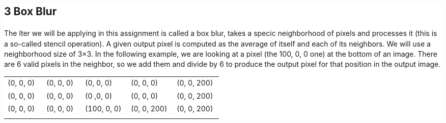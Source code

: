<h2>3        Box Blur</h2>

The lter we will be applying in this assignment is called a box blur, takes a specic neighborhood of pixels and processes it (this is a so-called stencil operation). A given output pixel is computed as the average of itself and each of its neighbors. We will use a neighborhood size of 3×3. In the following example, we are looking at a pixel (the 100, 0, 0 one) at the bottom of an image. There are 6 valid pixels in the neighbor, so we add them and divide by 6 to produce the output pixel for that position in the output image.

<table width="352">

 <tbody>

  <tr>

   <td width="62">(0, 0, 0)</td>

   <td width="62">(0, 0, 0)</td>

   <td width="76">(0, 0, 0)</td>

   <td width="76">(0, 0, 0)</td>

   <td width="76">(0, 0, 200)</td>

  </tr>

  <tr>

   <td width="62">(0, 0, 0)</td>

   <td width="62">(0, 0, 0)</td>

   <td width="76">(0 ,0, 0)</td>

   <td width="76">(0, 0, 0)</td>

   <td width="76">(0, 0, 200)</td>

  </tr>

  <tr>

   <td width="62">(0, 0, 0)</td>

   <td width="62">(0, 0, 0)</td>

   <td width="76">(100, 0, 0)</td>

   <td width="76">(0, 0, 200)</td>

   <td width="76">(0, 0, 200)</td>

  </tr>

  <tr>

   <td width="62"></td>

   <td width="62"></td>

   <td width="76"></td>

   <td width="76"></td>
